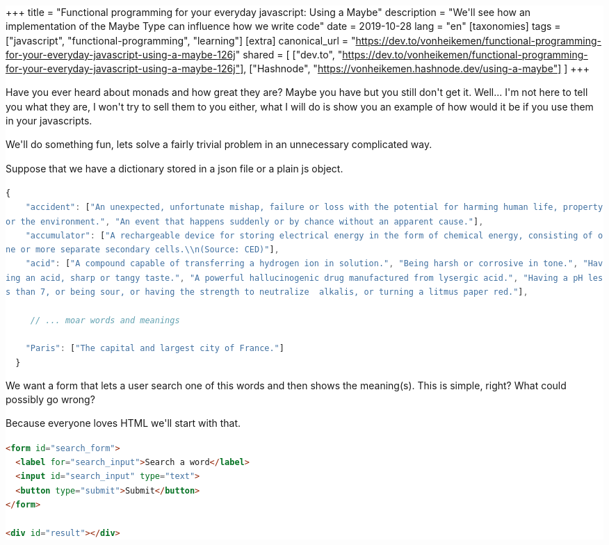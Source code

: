 +++
title = "Functional programming for your everyday javascript: Using a Maybe"
description = "We'll see how an implementation of the Maybe Type can influence how we write code"
date = 2019-10-28
lang = "en"
[taxonomies]
tags = ["javascript", "functional-programming", "learning"]
[extra]
canonical_url = "https://dev.to/vonheikemen/functional-programming-for-your-everyday-javascript-using-a-maybe-126j"
shared = [
  ["dev.to", "https://dev.to/vonheikemen/functional-programming-for-your-everyday-javascript-using-a-maybe-126j"],
  ["Hashnode", "https://vonheikemen.hashnode.dev/using-a-maybe"]
]
+++

Have you ever heard about monads and how great they are? Maybe you have but you still don't get it. Well... I'm not here to tell you what they are, I won't try to sell them to you either, what I will do is show you an example of how would it be if you use them in your javascripts.

We'll do something fun, lets solve a fairly trivial problem in an unnecessary complicated way. 

Suppose that we have a dictionary stored in a json file or a plain js object.

```js
{
    "accident": ["An unexpected, unfortunate mishap, failure or loss with the potential for harming human life, property or the environment.", "An event that happens suddenly or by chance without an apparent cause."], 
    "accumulator": ["A rechargeable device for storing electrical energy in the form of chemical energy, consisting of one or more separate secondary cells.\\n(Source: CED)"],
    "acid": ["A compound capable of transferring a hydrogen ion in solution.", "Being harsh or corrosive in tone.", "Having an acid, sharp or tangy taste.", "A powerful hallucinogenic drug manufactured from lysergic acid.", "Having a pH less than 7, or being sour, or having the strength to neutralize  alkalis, or turning a litmus paper red."],
    
     // ... moar words and meanings
    
    "Paris": ["The capital and largest city of France."]
  }
```

We want a form that lets a user search one of this words and then shows the meaning(s). This is simple, right? What could possibly go wrong?

Because everyone loves HTML we'll start with that.

```html
<form id="search_form">
  <label for="search_input">Search a word</label>
  <input id="search_input" type="text">
  <button type="submit">Submit</button>
</form>

<div id="result"></div>
```
